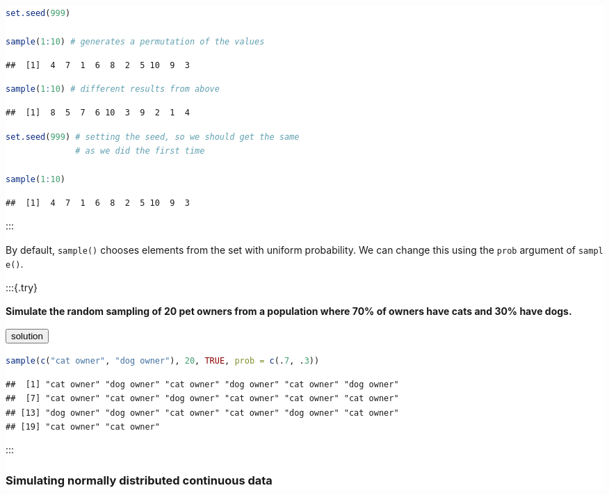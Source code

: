 
```r
set.seed(999)

sample(1:10) # generates a permutation of the values
```

```
##  [1]  4  7  1  6  8  2  5 10  9  3
```


```r
sample(1:10) # different results from above
```

```
##  [1]  8  5  7  6 10  3  9  2  1  4
```


```r
set.seed(999) # setting the seed, so we should get the same
              # as we did the first time

sample(1:10)
```

```
##  [1]  4  7  1  6  8  2  5 10  9  3
```

:::


By default, `sample()` chooses elements from the set with uniform probability. We can change this using the `prob` argument of `sample()`.

:::{.try}

**Simulate the random sampling of 20 pet owners from a population where 70% of owners have cats and 30% have dogs.**


<div class='webex-solution'><button>solution</button>

```r
sample(c("cat owner", "dog owner"), 20, TRUE, prob = c(.7, .3))
```

```
##  [1] "cat owner" "dog owner" "cat owner" "dog owner" "cat owner" "dog owner"
##  [7] "cat owner" "cat owner" "dog owner" "cat owner" "cat owner" "cat owner"
## [13] "dog owner" "dog owner" "cat owner" "cat owner" "dog owner" "cat owner"
## [19] "cat owner" "cat owner"
```


</div>
:::

### Simulating normally distributed continuous data
